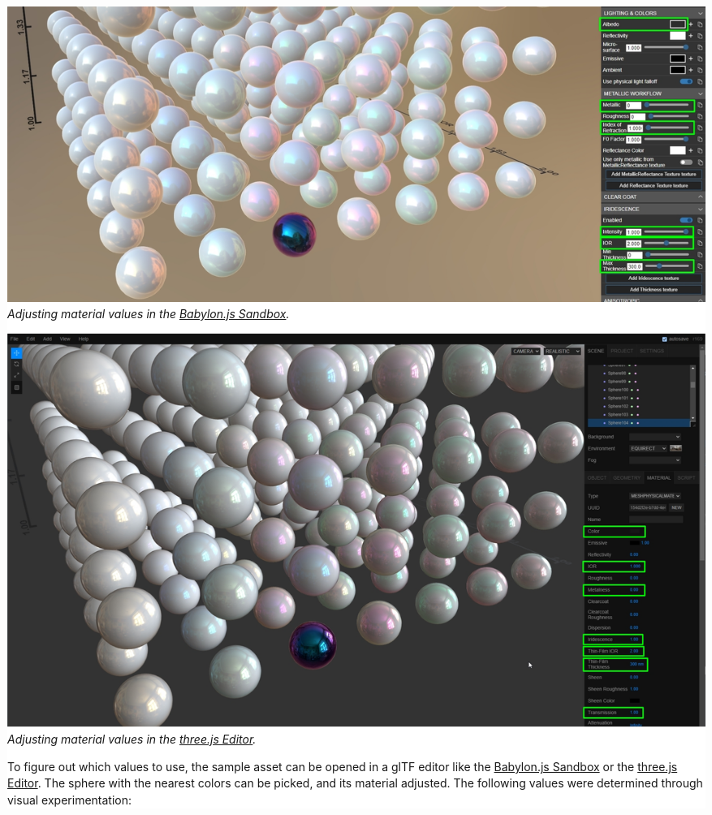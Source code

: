 ![screenshot of iridescenceDielectricSpheres.gltf](screenshot/babylonjs-iridescence-editing.jpg)
<br/>_Adjusting material values in the [Babylon.js Sandbox](https://sandbox.babylonjs.com/)._

![screenshot of iridescenceDielectricSpheres.gltf](screenshot/threejs-iridescence-editing.jpg)
<br/>_Adjusting material values in the [three.js Editor](https://threejs.org/editor/)._

To figure out which values to use, the sample asset can be opened in a glTF editor like the [Babylon.js Sandbox](https://sandbox.babylonjs.com/) or the [three.js Editor](https://threejs.org/editor/). The sphere with the nearest colors can be picked, and its material adjusted. The following values were determined through visual experimentation:
